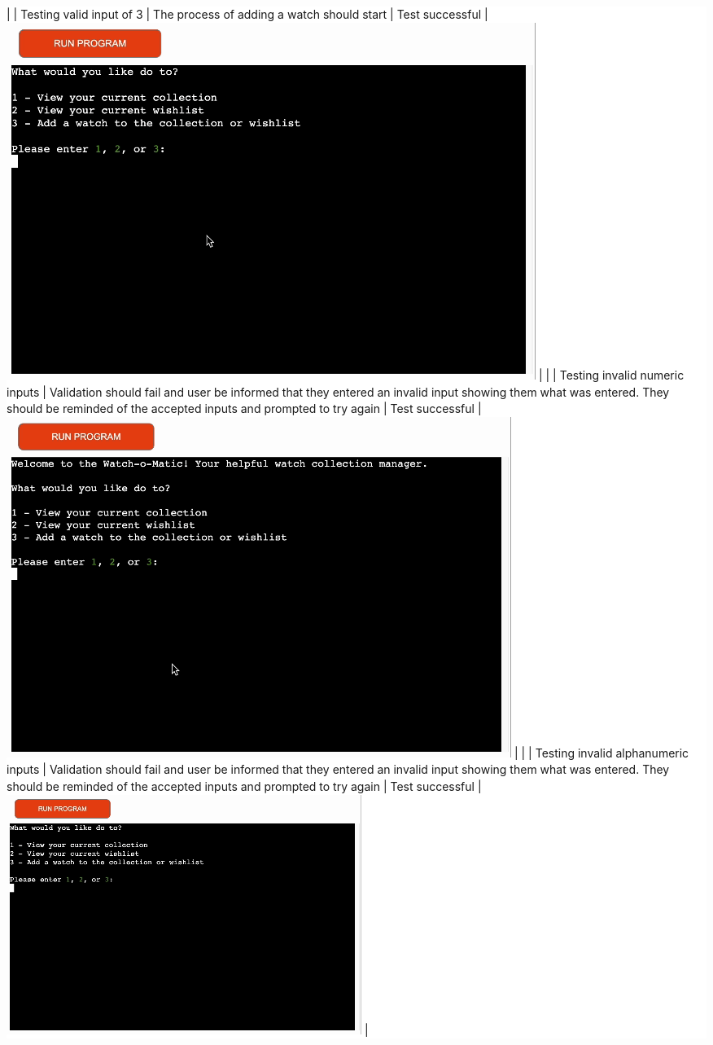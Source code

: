 |  | Testing valid input of 3 | The process of adding a watch should start | Test successful | ![screenshot](documentation/defensive/mm/wom_dp_mm_valid_3.gif "Valid input of 3") |
|  | Testing invalid numeric inputs | Validation should fail and user be informed that they entered an invalid input showing them what was entered. They should be reminded of the accepted inputs and prompted to try again | Test successful | ![screenshot](documentation/defensive/mm/wom_dp_mm_invalid_num.gif "Invalid numeric input") |
|  | Testing invalid alphanumeric inputs | Validation should fail and user be informed that they entered an invalid input showing them what was entered. They should be reminded of the accepted inputs and prompted to try again | Test successful | ![screenshot](documentation/defensive/mm/wom_dp_mm_invalid_alpha.gif "Invalid alphanumeric input") |